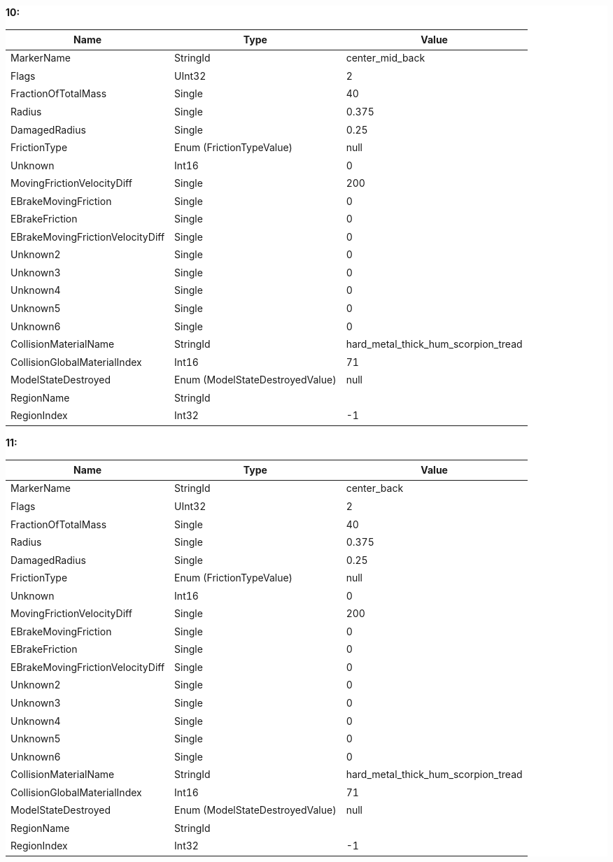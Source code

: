 
**10:**

Name	| Type	| Value
---	|---	|---	|
MarkerName	|StringId	|center_mid_back
Flags	|UInt32	|2
FractionOfTotalMass	|Single	|40
Radius	|Single	|0.375
DamagedRadius	|Single	|0.25
FrictionType	|Enum (FrictionTypeValue)	|null
Unknown	|Int16	|0
MovingFrictionVelocityDiff	|Single	|200
EBrakeMovingFriction	|Single	|0
EBrakeFriction	|Single	|0
EBrakeMovingFrictionVelocityDiff	|Single	|0
Unknown2	|Single	|0
Unknown3	|Single	|0
Unknown4	|Single	|0
Unknown5	|Single	|0
Unknown6	|Single	|0
CollisionMaterialName	|StringId	|hard_metal_thick_hum_scorpion_tread
CollisionGlobalMaterialIndex	|Int16	|71
ModelStateDestroyed	|Enum (ModelStateDestroyedValue)	|null
RegionName	|StringId	|
RegionIndex	|Int32	|-1


**11:**

Name	| Type	| Value
---	|---	|---	|
MarkerName	|StringId	|center_back
Flags	|UInt32	|2
FractionOfTotalMass	|Single	|40
Radius	|Single	|0.375
DamagedRadius	|Single	|0.25
FrictionType	|Enum (FrictionTypeValue)	|null
Unknown	|Int16	|0
MovingFrictionVelocityDiff	|Single	|200
EBrakeMovingFriction	|Single	|0
EBrakeFriction	|Single	|0
EBrakeMovingFrictionVelocityDiff	|Single	|0
Unknown2	|Single	|0
Unknown3	|Single	|0
Unknown4	|Single	|0
Unknown5	|Single	|0
Unknown6	|Single	|0
CollisionMaterialName	|StringId	|hard_metal_thick_hum_scorpion_tread
CollisionGlobalMaterialIndex	|Int16	|71
ModelStateDestroyed	|Enum (ModelStateDestroyedValue)	|null
RegionName	|StringId	|
RegionIndex	|Int32	|-1
